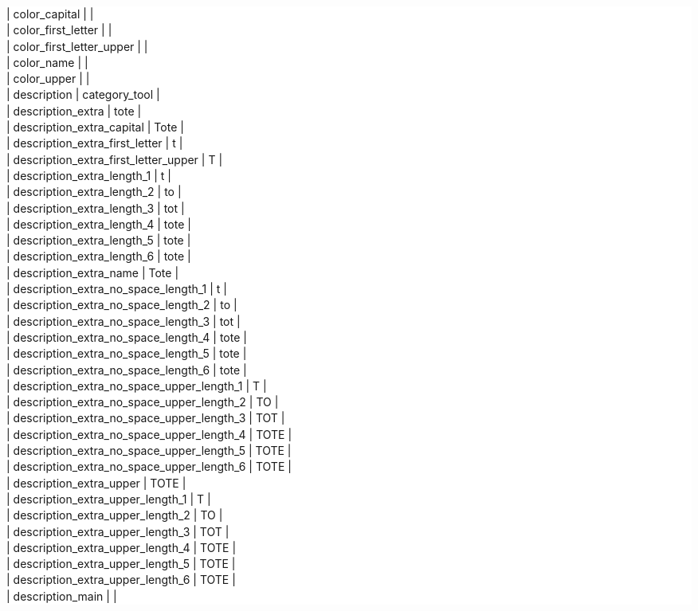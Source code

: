 | color_capital |  |  
| color_first_letter |  |  
| color_first_letter_upper |  |  
| color_name |  |  
| color_upper |  |  
| description | category_tool |  
| description_extra | tote |  
| description_extra_capital | Tote |  
| description_extra_first_letter | t |  
| description_extra_first_letter_upper | T |  
| description_extra_length_1 | t |  
| description_extra_length_2 | to |  
| description_extra_length_3 | tot |  
| description_extra_length_4 | tote |  
| description_extra_length_5 | tote |  
| description_extra_length_6 | tote |  
| description_extra_name | Tote |  
| description_extra_no_space_length_1 | t |  
| description_extra_no_space_length_2 | to |  
| description_extra_no_space_length_3 | tot |  
| description_extra_no_space_length_4 | tote |  
| description_extra_no_space_length_5 | tote |  
| description_extra_no_space_length_6 | tote |  
| description_extra_no_space_upper_length_1 | T |  
| description_extra_no_space_upper_length_2 | TO |  
| description_extra_no_space_upper_length_3 | TOT |  
| description_extra_no_space_upper_length_4 | TOTE |  
| description_extra_no_space_upper_length_5 | TOTE |  
| description_extra_no_space_upper_length_6 | TOTE |  
| description_extra_upper | TOTE |  
| description_extra_upper_length_1 | T |  
| description_extra_upper_length_2 | TO |  
| description_extra_upper_length_3 | TOT |  
| description_extra_upper_length_4 | TOTE |  
| description_extra_upper_length_5 | TOTE |  
| description_extra_upper_length_6 | TOTE |  
| description_main |  |  